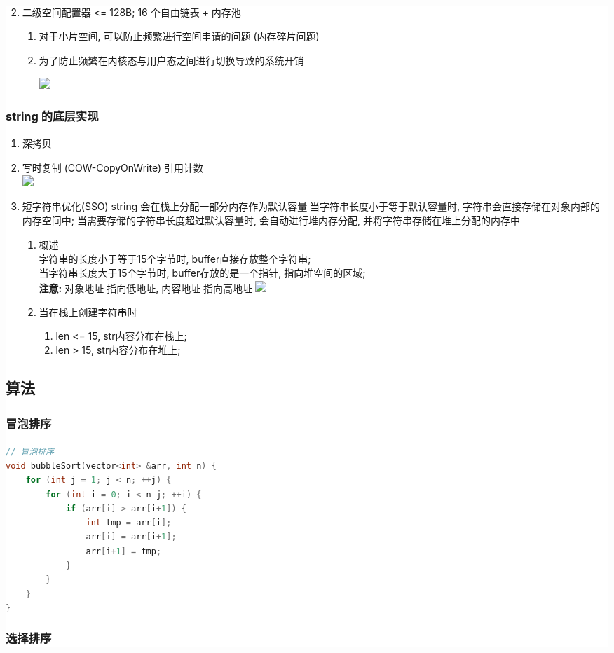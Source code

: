 2. 二级空间配置器
    <= 128B; 16 个自由链表 + 内存池

    1. 对于小片空间, 可以防止频繁进行空间申请的问题 (内存碎片问题)

    2. 为了防止频繁在内核态与用户态之间进行切换导致的系统开销

        ![](https://xiao060.oss-cn-hangzhou.aliyuncs.com/md/202310032237118.png)

### string 的底层实现

1. 深拷贝

2. 写时复制 (COW-CopyOnWrite)
    引用计数  
    ![](https://xiao060.oss-cn-hangzhou.aliyuncs.com/md/202309151100067.png)

3. 短字符串优化(SSO)
    string 会在栈上分配一部分内存作为默认容量
    当字符串长度小于等于默认容量时, 字符串会直接存储在对象内部的内存空间中;
    当需要存储的字符串长度超过默认容量时, 会自动进行堆内存分配, 并将字符串存储在堆上分配的内存中
    1. 概述  
        字符串的长度小于等于15个字节时, buffer直接存放整个字符串;  
        当字符串长度大于15个字节时, buffer存放的是一个指针, 指向堆空间的区域;  
        **注意:** 对象地址 指向低地址, 内容地址 指向高地址
        ![](https://xiao060.oss-cn-hangzhou.aliyuncs.com/md/202309151635349.png)

    2. 当在栈上创建字符串时
        1. len <= 15, str内容分布在栈上;
        2. len > 15, str内容分布在堆上;  

## 算法

### 冒泡排序

```c++
// 冒泡排序
void bubbleSort(vector<int> &arr, int n) {
    for (int j = 1; j < n; ++j) {
        for (int i = 0; i < n-j; ++i) {
            if (arr[i] > arr[i+1]) {
                int tmp = arr[i];
                arr[i] = arr[i+1];
                arr[i+1] = tmp;
            }
        }
    }
}
```

### 选择排序
